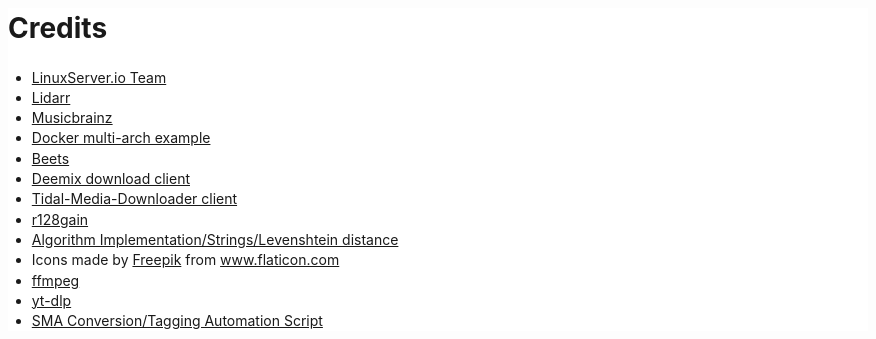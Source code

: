 # Credits
- [LinuxServer.io Team](https://github.com/linuxserver/docker-lidarr)
- [Lidarr](https://lidarr.audio/)
- [Musicbrainz](https://musicbrainz.org/)
- [Docker multi-arch example](https://github.com/ckulka/docker-multi-arch-example)
- [Beets](https://beets.io/)
- [Deemix download client](https://deemix.app/)
- [Tidal-Media-Downloader client](https://github.com/yaronzz/Tidal-Media-Downloader)
- [r128gain](https://github.com/desbma/r128gain)
- [Algorithm Implementation/Strings/Levenshtein distance](https://en.wikibooks.org/wiki/Algorithm_Implementation/Strings/Levenshtein_distance)
- Icons made by <a href="http://www.freepik.com/" title="Freepik">Freepik</a> from <a href="https://www.flaticon.com/" title="Flaticon"> www.flaticon.com</a>
- [ffmpeg](https://ffmpeg.org/)
- [yt-dlp](https://github.com/yt-dlp/yt-dlp)
- [SMA Conversion/Tagging Automation Script](https://github.com/mdhiggins/sickbeard_mp4_automator)
